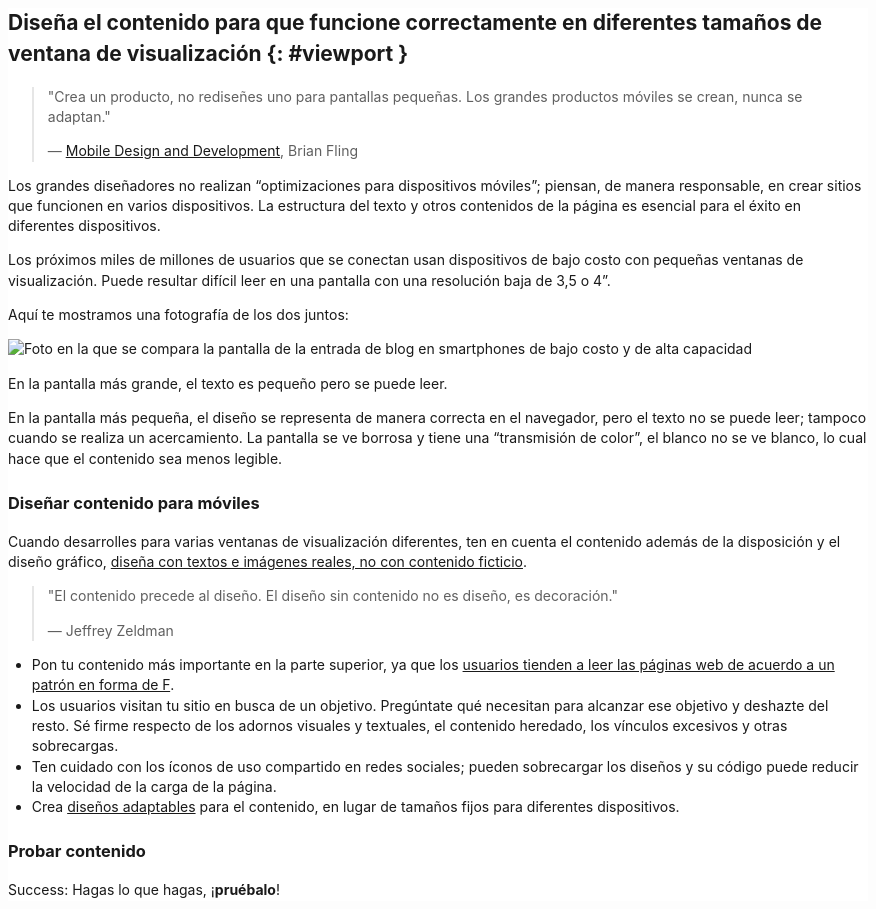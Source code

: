 
## Diseña el contenido para que funcione correctamente en diferentes tamaños de ventana de visualización {: #viewport }

> "Crea un producto, no rediseñes uno para pantallas pequeñas. Los grandes productos
> móviles se crean, nunca se adaptan."
>
>— <a href="https://goo.gl/KBAXj0">Mobile Design and Development</a>, Brian Fling


Los grandes diseñadores no realizan “optimizaciones para dispositivos móviles”; piensan, de manera responsable, en crear sitios que funcionen en varios dispositivos. La estructura del texto y otros contenidos de la página es esencial para el éxito en diferentes dispositivos.

Los próximos miles de millones de usuarios que se conectan usan dispositivos de bajo costo con pequeñas ventanas de visualización. Puede resultar difícil leer en una pantalla con una resolución baja de 3,5 o 4”.

Aquí te mostramos una fotografía de los dos juntos:

![Foto en la que se compara la pantalla de la entrada de blog en smartphones de bajo costo y de alta capacidad](imgs/devices-photo.jpg)

En la pantalla más grande, el texto es pequeño pero se puede leer.

En la pantalla más pequeña, el diseño se representa de manera correcta en el navegador, pero el texto no se puede leer; tampoco cuando se realiza un acercamiento. La pantalla se ve borrosa y tiene una “transmisión de color”, el blanco no se ve blanco, lo cual hace que el contenido sea menos legible.

### Diseñar contenido para móviles

Cuando desarrolles para varias ventanas de visualización diferentes, ten en cuenta el contenido además de la disposición y el diseño gráfico,
[diseña con textos e imágenes reales, no con contenido ficticio](http://uxmyths.com/post/718187422/myth-you-dont-need-the-content-to-design-a-website).

> "El contenido precede al diseño. El diseño sin contenido no es diseño, es decoración."
>
>— Jeffrey Zeldman

* Pon tu contenido más importante en la parte superior, ya que los [usuarios tienden a leer las páginas web de acuerdo a un patrón en forma de F](https://www.nngroup.com/articles/f-shaped-pattern-reading-web-content/).
* Los usuarios visitan tu sitio en busca de un objetivo. Pregúntate qué necesitan para alcanzar ese objetivo y deshazte del resto. Sé firme respecto de los adornos visuales y textuales, el contenido heredado, los vínculos excesivos y otras sobrecargas.
* Ten cuidado con los íconos de uso compartido en redes sociales; pueden sobrecargar los diseños y su código puede reducir la velocidad de la carga de la página.
* Crea [diseños adaptables](/web/fundamentals/design-and-ux/responsive/) para el contenido, en lugar de tamaños fijos para diferentes dispositivos.

### Probar contenido

Success: Hagas lo que hagas, ¡**pruébalo**!
